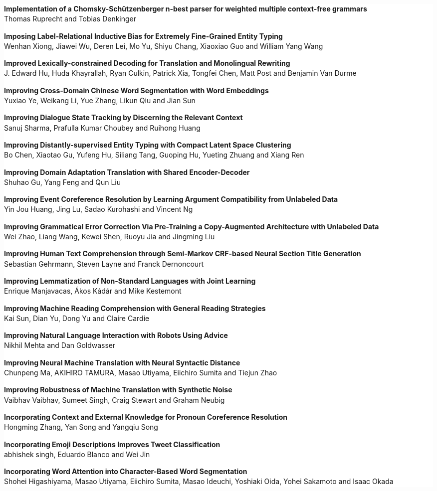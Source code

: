 **Implementation of a Chomsky-Schützenberger n-best parser for weighted multiple context-free grammars**<br/>
Thomas Ruprecht and Tobias Denkinger

**Imposing Label-Relational Inductive Bias for Extremely Fine-Grained Entity Typing**<br/>
Wenhan Xiong, Jiawei Wu, Deren Lei, Mo Yu, Shiyu Chang, Xiaoxiao Guo and William Yang Wang

**Improved Lexically-constrained Decoding for Translation and Monolingual Rewriting**<br/>
J. Edward Hu, Huda Khayrallah, Ryan Culkin, Patrick Xia, Tongfei Chen, Matt Post and Benjamin Van Durme

**Improving Cross-Domain Chinese Word Segmentation with Word Embeddings**<br/>
Yuxiao Ye, Weikang Li, Yue Zhang, Likun Qiu and Jian Sun

**Improving Dialogue State Tracking by Discerning the Relevant Context**<br/>
Sanuj Sharma, Prafulla Kumar Choubey and Ruihong Huang

**Improving Distantly-supervised Entity Typing with Compact Latent Space Clustering**<br/>
Bo Chen, Xiaotao Gu, Yufeng Hu, Siliang Tang, Guoping Hu, Yueting Zhuang and Xiang Ren

**Improving Domain Adaptation Translation with Shared Encoder-Decoder**<br/>
Shuhao Gu, Yang Feng and Qun Liu

**Improving Event Coreference Resolution by Learning Argument Compatibility from Unlabeled Data**<br/>
Yin Jou Huang, Jing Lu, Sadao Kurohashi and Vincent Ng

**Improving Grammatical Error Correction Via Pre-Training a Copy-Augmented Architecture with Unlabeled Data**<br/>
Wei Zhao, Liang Wang, Kewei Shen, Ruoyu Jia and Jingming Liu

**Improving Human Text Comprehension through Semi-Markov CRF-based Neural Section Title Generation**<br/>
Sebastian Gehrmann, Steven Layne and Franck Dernoncourt

**Improving Lemmatization of Non-Standard Languages with Joint Learning**<br/>
Enrique Manjavacas, Ákos Kádár and Mike Kestemont

**Improving Machine Reading Comprehension with General Reading Strategies**<br/>
Kai Sun, Dian Yu, Dong Yu and Claire Cardie

**Improving Natural Language Interaction with Robots Using Advice**<br/>
Nikhil Mehta and Dan Goldwasser

**Improving Neural Machine Translation with Neural Syntactic Distance**<br/>
Chunpeng Ma, AKIHIRO TAMURA, Masao Utiyama, Eiichiro Sumita and Tiejun Zhao

**Improving Robustness of Machine Translation with Synthetic Noise**<br/>
Vaibhav Vaibhav, Sumeet Singh, Craig Stewart and Graham Neubig

**Incorporating Context and External Knowledge for Pronoun Coreference Resolution**<br/>
Hongming Zhang, Yan Song and Yangqiu Song

**Incorporating Emoji Descriptions Improves Tweet Classification**<br/>
abhishek singh, Eduardo Blanco and Wei Jin

**Incorporating Word Attention into Character-Based Word Segmentation**<br/>
Shohei Higashiyama, Masao Utiyama, Eiichiro Sumita, Masao Ideuchi, Yoshiaki Oida, Yohei Sakamoto and Isaac Okada
